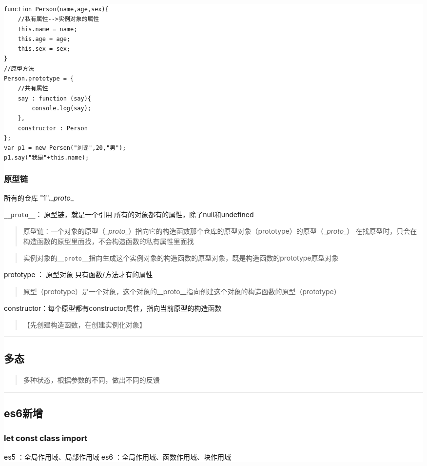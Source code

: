 ```
function Person(name,age,sex){
    //私有属性-->实例对象的属性
    this.name = name;
    this.age = age;
    this.sex = sex;
}
//原型方法
Person.prototype = {
    //共有属性
    say : function (say){
        console.log(say);
    },
    constructor : Person
};
var p1 = new Person("刘谣",20,"男");
p1.say("我是"+this.name);
```

### 原型链
所有的仓库
"1".\__proto__

`__proto__`： 原型链，就是一个引用
所有的对象都有的属性，除了null和undefined

> 原型链：一个对象的原型（\__proto__）指向它的构造函数那个仓库的原型对象（prototype）的原型（\__proto__）
在找原型时，只会在构造函数的原型里面找，不会构造函数的私有属性里面找


> 实例对象的`__proto__`指向生成这个实例对象的构造函数的原型对象，既是构造函数的prototype原型对象

prototype ： 原型对象
只有函数/方法才有的属性

> 原型（prototype）是一个对象，这个对象的\__proto__指向创建这个对象的构造函数的原型（prototype）

constructor：每个原型都有constructor属性，指向当前原型的构造函数

>【先创建构造函数，在创建实例化对象】

----

## 多态
> 多种状态，根据参数的不同，做出不同的反馈



---

## es6新增

### let const class import

es5 ：全局作用域、局部作用域
es6 ：全局作用域、函数作用域、块作用域
